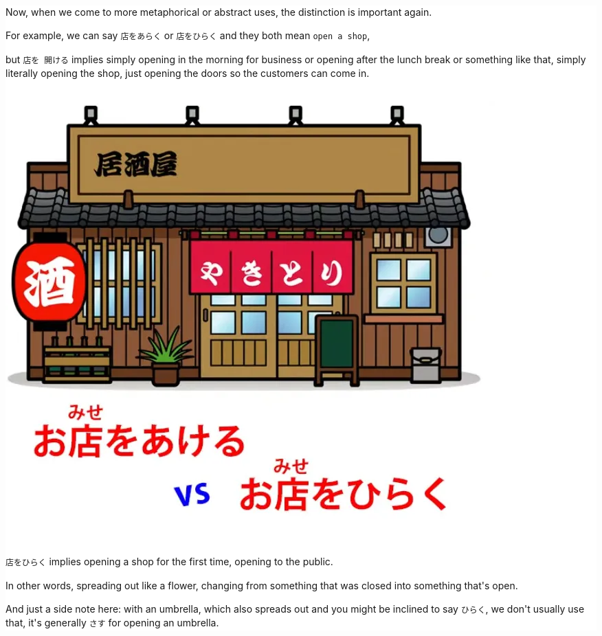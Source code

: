 Now, when we come to more metaphorical or abstract uses, the distinction is important again.

For example, we can say <code>店をあらく</code> or <code>店をひらく</code> and they both mean <code>open a shop</code>,

but <code>店を 開ける</code> implies simply opening in the morning for business or opening after the lunch break or something like that, simply literally opening the shop, just opening the doors so the customers can come in.

![](media/image60.webp)

<code>店をひらく</code> implies opening a shop for the first time, opening to the public.

In other words, spreading out like a flower, changing from something that was closed into something that's open.

And just a side note here: with an umbrella, which also spreads out and you might be inclined to say <code>ひらく</code>, we don't usually use that, it's generally <code>さす</code> for opening an umbrella.
